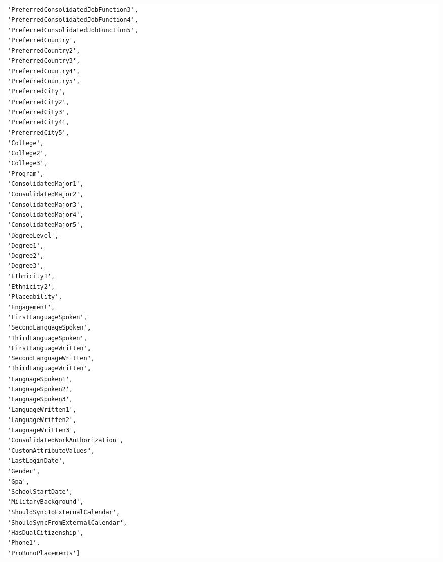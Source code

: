      'PreferredConsolidatedJobFunction3',
     'PreferredConsolidatedJobFunction4',
     'PreferredConsolidatedJobFunction5',
     'PreferredCountry',
     'PreferredCountry2',
     'PreferredCountry3',
     'PreferredCountry4',
     'PreferredCountry5',
     'PreferredCity',
     'PreferredCity2',
     'PreferredCity3',
     'PreferredCity4',
     'PreferredCity5',
     'College',
     'College2',
     'College3',
     'Program',
     'ConsolidatedMajor1',
     'ConsolidatedMajor2',
     'ConsolidatedMajor3',
     'ConsolidatedMajor4',
     'ConsolidatedMajor5',
     'DegreeLevel',
     'Degree1',
     'Degree2',
     'Degree3',
     'Ethnicity1',
     'Ethnicity2',
     'Placeability',
     'Engagement',
     'FirstLanguageSpoken',
     'SecondLanguageSpoken',
     'ThirdLanguageSpoken',
     'FirstLanguageWritten',
     'SecondLanguageWritten',
     'ThirdLanguageWritten',
     'LanguageSpoken1',
     'LanguageSpoken2',
     'LanguageSpoken3',
     'LanguageWritten1',
     'LanguageWritten2',
     'LanguageWritten3',
     'ConsolidatedWorkAuthorization',
     'CustomAttributeValues',
     'LastLoginDate',
     'Gender',
     'Gpa',
     'SchoolStartDate',
     'MilitaryBackground',
     'ShouldSyncToExternalCalendar',
     'ShouldSyncFromExternalCalendar',
     'HasDualCitizenship',
     'Phone1',
     'ProBonoPlacements']
